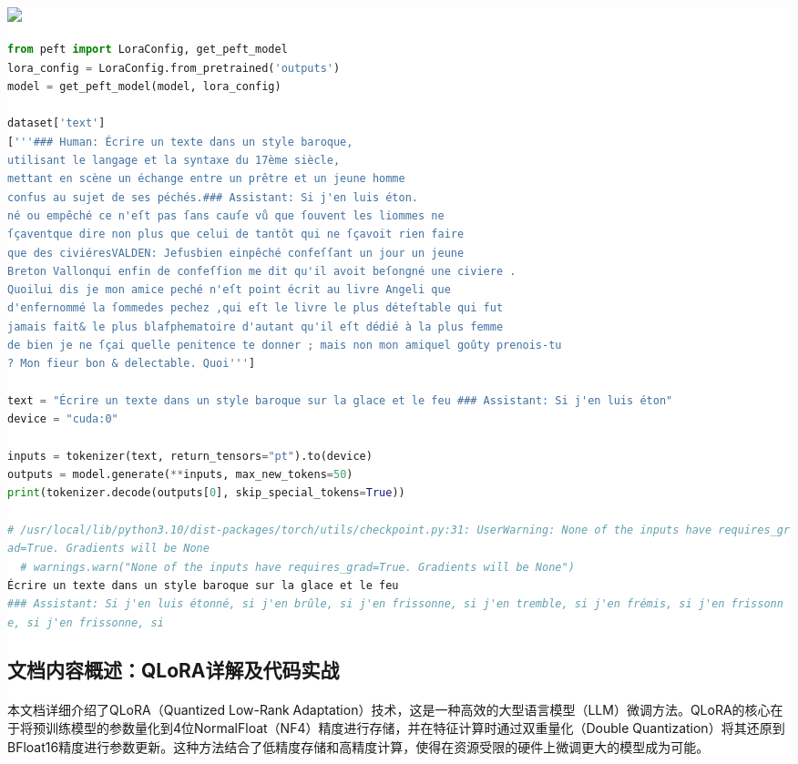 ![](https://cdn.nlark.com/yuque/0/2024/png/35381469/1707193014973-460e1bb9-db9d-4e92-af73-772cd6ed4908.png)

```python
from peft import LoraConfig, get_peft_model
lora_config = LoraConfig.from_pretrained('outputs')
model = get_peft_model(model, lora_config)

dataset['text']
['''### Human: Écrire un texte dans un style baroque,
utilisant le langage et la syntaxe du 17ème siècle, 
mettant en scène un échange entre un prêtre et un jeune homme 
confus au sujet de ses péchés.### Assistant: Si j'en luis éton. 
né ou empêché ce n'eſt pas ſans cauſe vů que ſouvent les liommes ne 
ſçaventque dire non plus que celui de tantôt qui ne ſçavoit rien faire 
que des civiéresVALDEN: Jefusbien einpêché confeſſant un jour un jeune 
Breton Vallonqui enfin de confeſſion me dit qu'il avoit beſongné une civiere .
Quoilui dis je mon amice peché n'eſt point écrit au livre Angeli que 
d'enfernommé la ſommedes pechez ,qui eſt le livre le plus déteſtable qui fut 
jamais fait& le plus blafphematoire d'autant qu'il eſt dédié à la plus femme
de bien je ne ſçai quelle penitence te donner ; mais non mon amiquel goûty prenois-tu
? Mon fieur bon & delectable. Quoi''']

text = "Écrire un texte dans un style baroque sur la glace et le feu ### Assistant: Si j'en luis éton"
device = "cuda:0"

inputs = tokenizer(text, return_tensors="pt").to(device)
outputs = model.generate(**inputs, max_new_tokens=50)
print(tokenizer.decode(outputs[0], skip_special_tokens=True))

# /usr/local/lib/python3.10/dist-packages/torch/utils/checkpoint.py:31: UserWarning: None of the inputs have requires_grad=True. Gradients will be None
  # warnings.warn("None of the inputs have requires_grad=True. Gradients will be None")
Écrire un texte dans un style baroque sur la glace et le feu 
### Assistant: Si j'en luis étonné, si j'en brûle, si j'en frissonne, si j'en tremble, si j'en frémis, si j'en frissonne, si j'en frissonne, si
```

## **文档内容概述：QLoRA详解及代码实战**


本文档详细介绍了QLoRA（Quantized Low-Rank Adaptation）技术，这是一种高效的大型语言模型（LLM）微调方法。QLoRA的核心在于将预训练模型的参数量化到4位NormalFloat（NF4）精度进行存储，并在特征计算时通过双重量化（Double Quantization）将其还原到BFloat16精度进行参数更新。这种方法结合了低精度存储和高精度计算，使得在资源受限的硬件上微调更大的模型成为可能。





